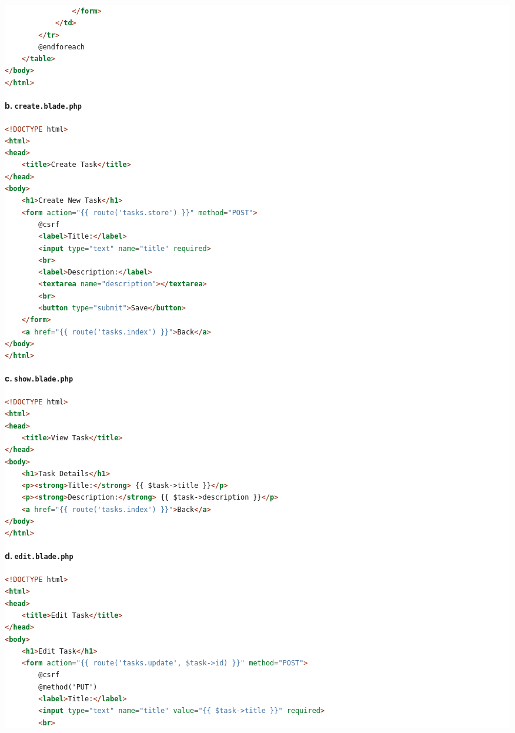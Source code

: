 ```html
                </form>
            </td>
        </tr>
        @endforeach
    </table>
</body>
</html>
```

#### b. `create.blade.php`
```html
<!DOCTYPE html>
<html>
<head>
    <title>Create Task</title>
</head>
<body>
    <h1>Create New Task</h1>
    <form action="{{ route('tasks.store') }}" method="POST">
        @csrf
        <label>Title:</label>
        <input type="text" name="title" required>
        <br>
        <label>Description:</label>
        <textarea name="description"></textarea>
        <br>
        <button type="submit">Save</button>
    </form>
    <a href="{{ route('tasks.index') }}">Back</a>
</body>
</html>
```

#### c. `show.blade.php`
```html
<!DOCTYPE html>
<html>
<head>
    <title>View Task</title>
</head>
<body>
    <h1>Task Details</h1>
    <p><strong>Title:</strong> {{ $task->title }}</p>
    <p><strong>Description:</strong> {{ $task->description }}</p>
    <a href="{{ route('tasks.index') }}">Back</a>
</body>
</html>
```

#### d. `edit.blade.php`
```html
<!DOCTYPE html>
<html>
<head>
    <title>Edit Task</title>
</head>
<body>
    <h1>Edit Task</h1>
    <form action="{{ route('tasks.update', $task->id) }}" method="POST">
        @csrf
        @method('PUT')
        <label>Title:</label>
        <input type="text" name="title" value="{{ $task->title }}" required>
        <br>
```